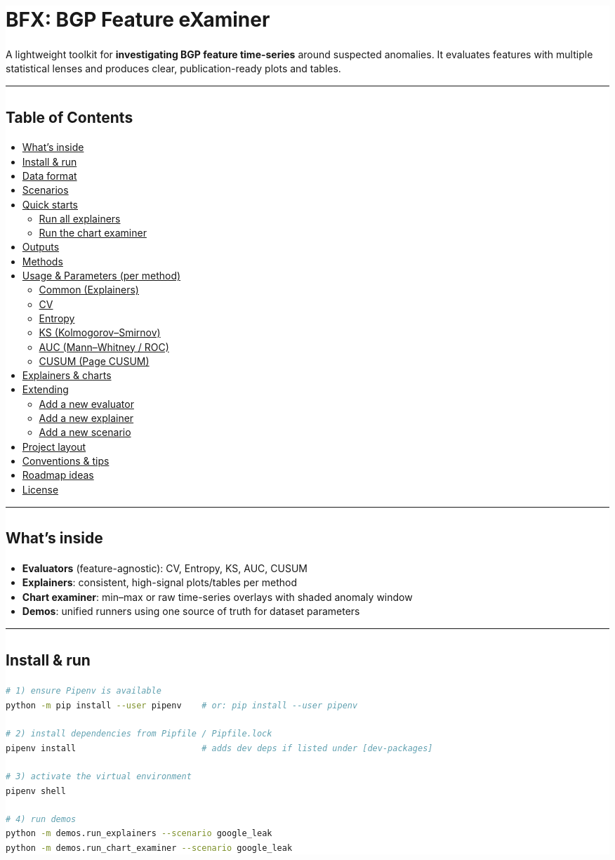 # BFX: BGP Feature eXaminer 

A lightweight toolkit for **investigating BGP feature time-series** around suspected anomalies. It evaluates features with multiple statistical lenses and produces clear, publication-ready plots and tables.

---

## Table of Contents 
- [What’s inside](#whats-inside)
- [Install \& run](#install--run)
- [Data format](#data-format)
- [Scenarios](#scenarios)
- [Quick starts](#quick-starts)
  - [Run all explainers](#run-all-explainers)
  - [Run the chart examiner](#run-the-chart-examiner)
- [Outputs](#outputs)
- [Methods](#methods)
- [Usage \& Parameters (per method)](#usage--parameters-per-method)
  - [Common (Explainers)](#common-explainers)
  - [CV](#cv)
  - [Entropy](#entropy)
  - [KS (Kolmogorov–Smirnov)](#ks-kolmogorovsmirnov)
  - [AUC (Mann–Whitney / ROC)](#auc-mannwhitney--roc)
  - [CUSUM (Page CUSUM)](#cusum-page-cusum)
- [Explainers \& charts](#explainers--charts)
- [Extending](#extending)
  - [Add a new evaluator](#add-a-new-evaluator)
  - [Add a new explainer](#add-a-new-explainer)
  - [Add a new scenario](#add-a-new-scenario)
- [Project layout](#project-layout)
- [Conventions \& tips](#conventions--tips)
- [Roadmap ideas](#roadmap-ideas)
- [License](#license)

---

## What’s inside

- **Evaluators** (feature-agnostic): CV, Entropy, KS, AUC, CUSUM  
- **Explainers**: consistent, high-signal plots/tables per method  
- **Chart examiner**: min–max or raw time-series overlays with shaded anomaly window  
- **Demos**: unified runners using one source of truth for dataset parameters

---

## Install & run

```bash
# 1) ensure Pipenv is available
python -m pip install --user pipenv    # or: pip install --user pipenv

# 2) install dependencies from Pipfile / Pipfile.lock
pipenv install                         # adds dev deps if listed under [dev-packages]

# 3) activate the virtual environment
pipenv shell

# 4) run demos
python -m demos.run_explainers --scenario google_leak
python -m demos.run_chart_examiner --scenario google_leak

```